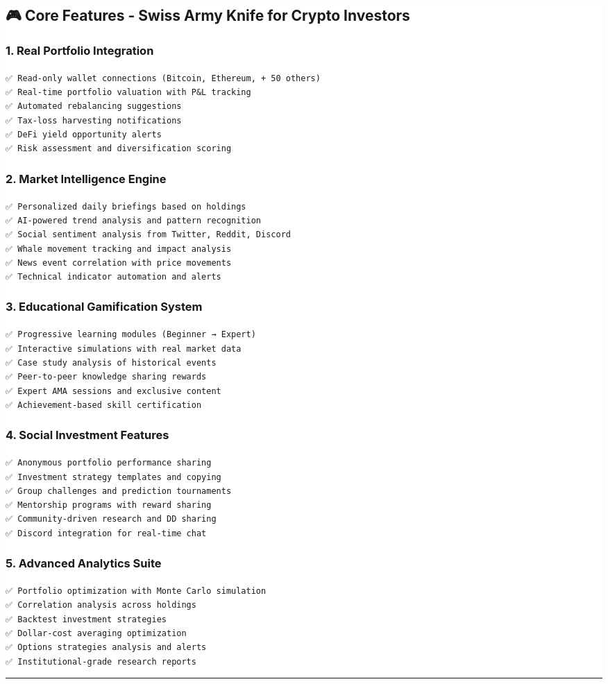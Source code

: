 
## 🎮 **Core Features - Swiss Army Knife for Crypto Investors**

### **1. Real Portfolio Integration**
```
✅ Read-only wallet connections (Bitcoin, Ethereum, + 50 others)
✅ Real-time portfolio valuation with P&L tracking
✅ Automated rebalancing suggestions
✅ Tax-loss harvesting notifications
✅ DeFi yield opportunity alerts
✅ Risk assessment and diversification scoring
```

### **2. Market Intelligence Engine**
```
✅ Personalized daily briefings based on holdings
✅ AI-powered trend analysis and pattern recognition
✅ Social sentiment analysis from Twitter, Reddit, Discord
✅ Whale movement tracking and impact analysis
✅ News event correlation with price movements
✅ Technical indicator automation and alerts
```

### **3. Educational Gamification System**
```
✅ Progressive learning modules (Beginner → Expert)
✅ Interactive simulations with real market data
✅ Case study analysis of historical events
✅ Peer-to-peer knowledge sharing rewards
✅ Expert AMA sessions and exclusive content
✅ Achievement-based skill certification
```

### **4. Social Investment Features**
```
✅ Anonymous portfolio performance sharing
✅ Investment strategy templates and copying
✅ Group challenges and prediction tournaments
✅ Mentorship programs with reward sharing
✅ Community-driven research and DD sharing
✅ Discord integration for real-time chat
```

### **5. Advanced Analytics Suite**
```
✅ Portfolio optimization with Monte Carlo simulation
✅ Correlation analysis across holdings
✅ Backtest investment strategies
✅ Dollar-cost averaging optimization
✅ Options strategies analysis and alerts
✅ Institutional-grade research reports
```

---